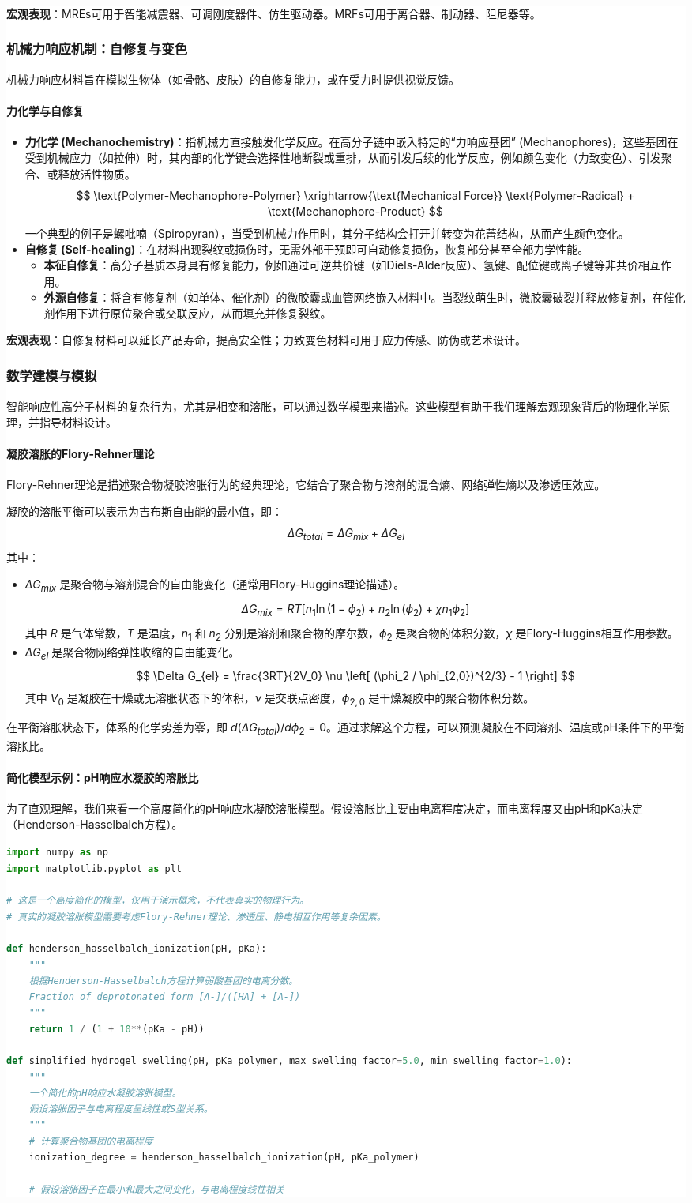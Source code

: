 **宏观表现**：MREs可用于智能减震器、可调刚度器件、仿生驱动器。MRFs可用于离合器、制动器、阻尼器等。

### 机械力响应机制：自修复与变色

机械力响应材料旨在模拟生物体（如骨骼、皮肤）的自修复能力，或在受力时提供视觉反馈。

#### 力化学与自修复

*   **力化学 (Mechanochemistry)**：指机械力直接触发化学反应。在高分子链中嵌入特定的“力响应基团” (Mechanophores)，这些基团在受到机械应力（如拉伸）时，其内部的化学键会选择性地断裂或重排，从而引发后续的化学反应，例如颜色变化（力致变色）、引发聚合、或释放活性物质。
    $$ \text{Polymer-Mechanophore-Polymer} \xrightarrow{\text{Mechanical Force}} \text{Polymer-Radical} + \text{Mechanophore-Product} $$
    一个典型的例子是螺吡喃（Spiropyran），当受到机械力作用时，其分子结构会打开并转变为花菁结构，从而产生颜色变化。
*   **自修复 (Self-healing)**：在材料出现裂纹或损伤时，无需外部干预即可自动修复损伤，恢复部分甚至全部力学性能。
    *   **本征自修复**：高分子基质本身具有修复能力，例如通过可逆共价键（如Diels-Alder反应）、氢键、配位键或离子键等非共价相互作用。
    *   **外源自修复**：将含有修复剂（如单体、催化剂）的微胶囊或血管网络嵌入材料中。当裂纹萌生时，微胶囊破裂并释放修复剂，在催化剂作用下进行原位聚合或交联反应，从而填充并修复裂纹。

**宏观表现**：自修复材料可以延长产品寿命，提高安全性；力致变色材料可用于应力传感、防伪或艺术设计。

### 数学建模与模拟

智能响应性高分子材料的复杂行为，尤其是相变和溶胀，可以通过数学模型来描述。这些模型有助于我们理解宏观现象背后的物理化学原理，并指导材料设计。

#### 凝胶溶胀的Flory-Rehner理论

Flory-Rehner理论是描述聚合物凝胶溶胀行为的经典理论，它结合了聚合物与溶剂的混合熵、网络弹性熵以及渗透压效应。

凝胶的溶胀平衡可以表示为吉布斯自由能的最小值，即：
$$ \Delta G_{total} = \Delta G_{mix} + \Delta G_{el} $$
其中：
*   $\Delta G_{mix}$ 是聚合物与溶剂混合的自由能变化（通常用Flory-Huggins理论描述）。
    $$ \Delta G_{mix} = RT \left[ n_1 \ln(1-\phi_2) + n_2 \ln(\phi_2) + \chi n_1 \phi_2 \right] $$
    其中 $R$ 是气体常数，$T$ 是温度，$n_1$ 和 $n_2$ 分别是溶剂和聚合物的摩尔数，$\phi_2$ 是聚合物的体积分数，$\chi$ 是Flory-Huggins相互作用参数。
*   $\Delta G_{el}$ 是聚合物网络弹性收缩的自由能变化。
    $$ \Delta G_{el} = \frac{3RT}{2V_0} \nu \left[ (\phi_2 / \phi_{2,0})^{2/3} - 1 \right] $$
    其中 $V_0$ 是凝胶在干燥或无溶胀状态下的体积，$\nu$ 是交联点密度，$\phi_{2,0}$ 是干燥凝胶中的聚合物体积分数。

在平衡溶胀状态下，体系的化学势差为零，即 $d(\Delta G_{total})/d\phi_2 = 0$。通过求解这个方程，可以预测凝胶在不同溶剂、温度或pH条件下的平衡溶胀比。

#### 简化模型示例：pH响应水凝胶的溶胀比

为了直观理解，我们来看一个高度简化的pH响应水凝胶溶胀模型。假设溶胀比主要由电离程度决定，而电离程度又由pH和pKa决定（Henderson-Hasselbalch方程）。

```python
import numpy as np
import matplotlib.pyplot as plt

# 这是一个高度简化的模型，仅用于演示概念，不代表真实的物理行为。
# 真实的凝胶溶胀模型需要考虑Flory-Rehner理论、渗透压、静电相互作用等复杂因素。

def henderson_hasselbalch_ionization(pH, pKa):
    """
    根据Henderson-Hasselbalch方程计算弱酸基团的电离分数。
    Fraction of deprotonated form [A-]/([HA] + [A-])
    """
    return 1 / (1 + 10**(pKa - pH))

def simplified_hydrogel_swelling(pH, pKa_polymer, max_swelling_factor=5.0, min_swelling_factor=1.0):
    """
    一个简化的pH响应水凝胶溶胀模型。
    假设溶胀因子与电离程度呈线性或S型关系。
    """
    # 计算聚合物基团的电离程度
    ionization_degree = henderson_hasselbalch_ionization(pH, pKa_polymer)

    # 假设溶胀因子在最小和最大之间变化，与电离程度线性相关
```